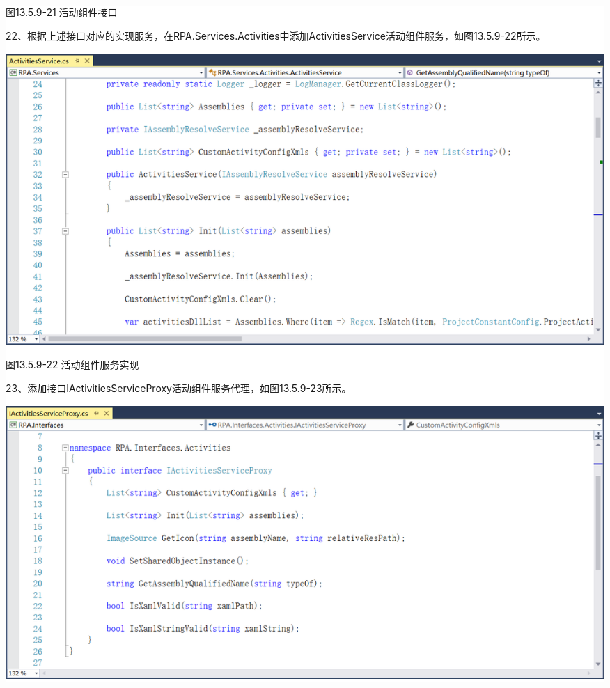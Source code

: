 图13.5.9-21 活动组件接口

22、根据上述接口对应的实现服务，在RPA.Services.Activities中添加ActivitiesService活动组件服务，如图13.5.9-22所示。

![](images/13.5.9-22.png)

图13.5.9-22 活动组件服务实现

23、添加接口IActivitiesServiceProxy活动组件服务代理，如图13.5.9-23所示。

![](images/13.5.9-23.png)
